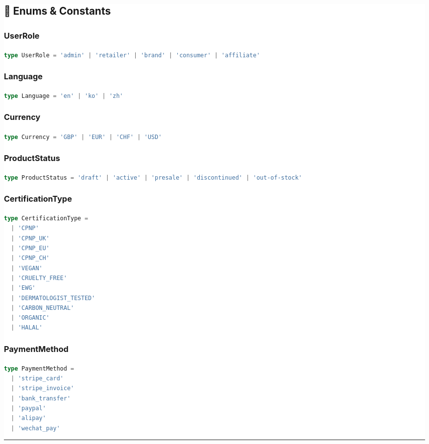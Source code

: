 
## 🔑 Enums & Constants

### UserRole
```typescript
type UserRole = 'admin' | 'retailer' | 'brand' | 'consumer' | 'affiliate'
```

### Language
```typescript
type Language = 'en' | 'ko' | 'zh'
```

### Currency
```typescript
type Currency = 'GBP' | 'EUR' | 'CHF' | 'USD'
```

### ProductStatus
```typescript
type ProductStatus = 'draft' | 'active' | 'presale' | 'discontinued' | 'out-of-stock'
```

### CertificationType
```typescript
type CertificationType = 
  | 'CPNP'
  | 'CPNP_UK'
  | 'CPNP_EU'
  | 'CPNP_CH'
  | 'VEGAN'
  | 'CRUELTY_FREE'
  | 'EWG'
  | 'DERMATOLOGIST_TESTED'
  | 'CARBON_NEUTRAL'
  | 'ORGANIC'
  | 'HALAL'
```

### PaymentMethod
```typescript
type PaymentMethod = 
  | 'stripe_card'
  | 'stripe_invoice'
  | 'bank_transfer'
  | 'paypal'
  | 'alipay'
  | 'wechat_pay'
```

---
